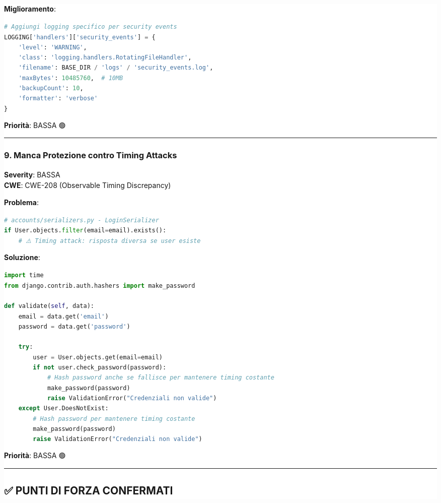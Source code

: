 **Miglioramento**:
```python
# Aggiungi logging specifico per security events
LOGGING['handlers']['security_events'] = {
    'level': 'WARNING',
    'class': 'logging.handlers.RotatingFileHandler',
    'filename': BASE_DIR / 'logs' / 'security_events.log',
    'maxBytes': 10485760,  # 10MB
    'backupCount': 10,
    'formatter': 'verbose'
}
```

**Priorità**: BASSA 🟢

---

### 9. **Manca Protezione contro Timing Attacks**
**Severity**: BASSA  
**CWE**: CWE-208 (Observable Timing Discrepancy)

**Problema**:
```python
# accounts/serializers.py - LoginSerializer
if User.objects.filter(email=email).exists():
    # ⚠️ Timing attack: risposta diversa se user esiste
```

**Soluzione**:
```python
import time
from django.contrib.auth.hashers import make_password

def validate(self, data):
    email = data.get('email')
    password = data.get('password')
    
    try:
        user = User.objects.get(email=email)
        if not user.check_password(password):
            # Hash password anche se fallisce per mantenere timing costante
            make_password(password)
            raise ValidationError("Credenziali non valide")
    except User.DoesNotExist:
        # Hash password per mantenere timing costante
        make_password(password)
        raise ValidationError("Credenziali non valide")
```

**Priorità**: BASSA 🟢

---

## ✅ PUNTI DI FORZA CONFERMATI
